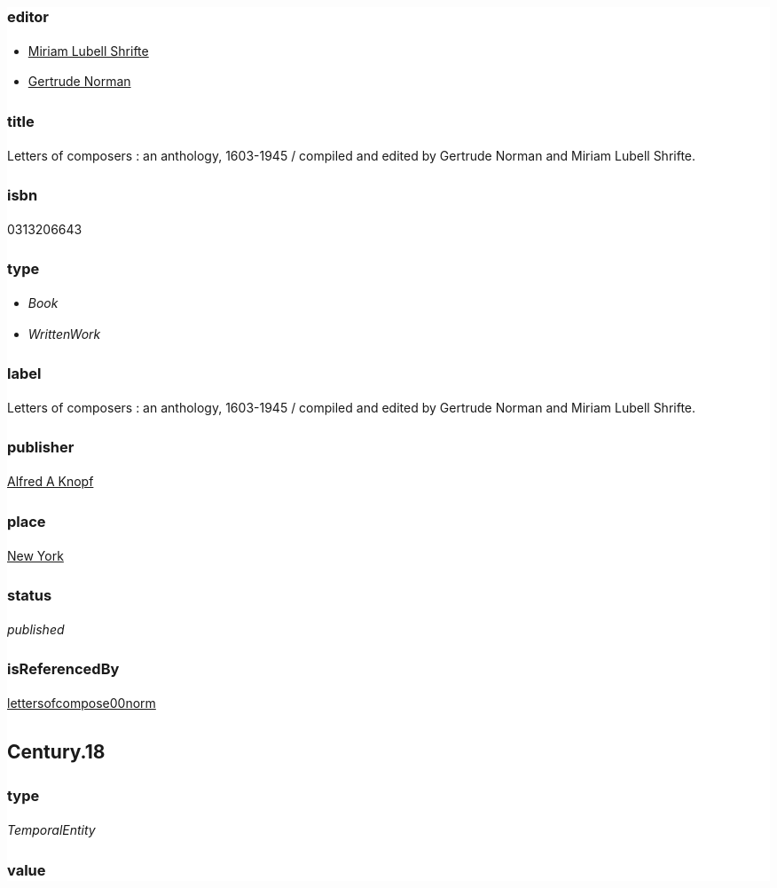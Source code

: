 ### editor

 - [Miriam Lubell Shrifte](#Miriam-Lubell-Shrifte)

 - [Gertrude Norman](#Gertrude-Norman)

### title


Letters of composers : an anthology, 1603-1945 / compiled and edited by Gertrude Norman and Miriam Lubell Shrifte.

### isbn


0313206643

### type

 - *Book*

 - *WrittenWork*

### label


Letters of composers : an anthology, 1603-1945 / compiled and edited by Gertrude Norman and Miriam Lubell Shrifte.

### publisher


[Alfred A Knopf](#Alfred-A-Knopf)

### place


[New York](#New-York)

### status


*published*

### isReferencedBy


[lettersofcompose00norm](#lettersofcompose00norm)

## Century.18

### type


*TemporalEntity*

### value
